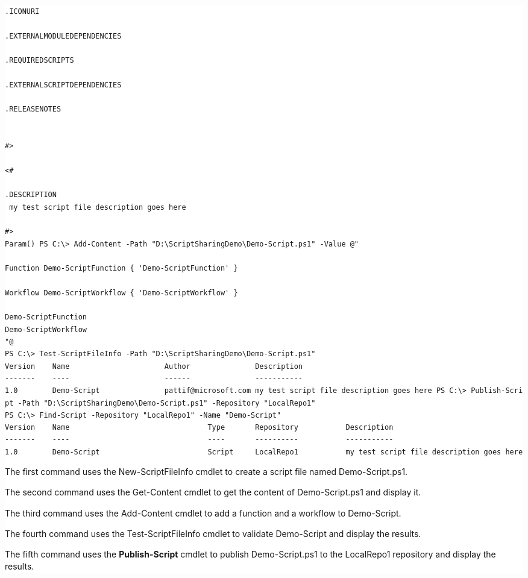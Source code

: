 ```
.ICONURI

.EXTERNALMODULEDEPENDENCIES

.REQUIREDSCRIPTS

.EXTERNALSCRIPTDEPENDENCIES

.RELEASENOTES


#>

<#

.DESCRIPTION
 my test script file description goes here

#>
Param() PS C:\> Add-Content -Path "D:\ScriptSharingDemo\Demo-Script.ps1" -Value @"

Function Demo-ScriptFunction { 'Demo-ScriptFunction' }

Workflow Demo-ScriptWorkflow { 'Demo-ScriptWorkflow' }

Demo-ScriptFunction
Demo-ScriptWorkflow
"@
PS C:\> Test-ScriptFileInfo -Path "D:\ScriptSharingDemo\Demo-Script.ps1"
Version    Name                      Author               Description
-------    ----                      ------               -----------
1.0        Demo-Script               pattif@microsoft.com my test script file description goes here PS C:\> Publish-Script -Path "D:\ScriptSharingDemo\Demo-Script.ps1" -Repository "LocalRepo1"
PS C:\> Find-Script -Repository "LocalRepo1" -Name "Demo-Script"
Version    Name                                Type       Repository           Description
-------    ----                                ----       ----------           -----------
1.0        Demo-Script                         Script     LocalRepo1           my test script file description goes here
```

The first command uses the New-ScriptFileInfo cmdlet to create a script file named Demo-Script.ps1.

The second command uses the Get-Content cmdlet to get the content of Demo-Script.ps1 and display it.

The third command uses the Add-Content cmdlet to add a function and a workflow to Demo-Script.

The fourth command uses the Test-ScriptFileInfo cmdlet to validate Demo-Script and display the results.

The fifth command uses the **Publish-Script** cmdlet to publish Demo-Script.ps1 to the LocalRepo1 repository and display the results.
